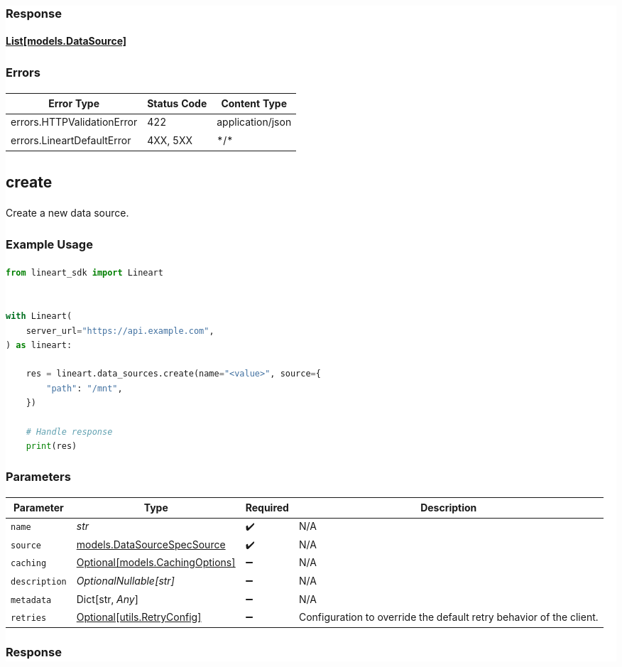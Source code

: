 ### Response

**[List[models.DataSource]](../../models/.md)**

### Errors

| Error Type                 | Status Code                | Content Type               |
| -------------------------- | -------------------------- | -------------------------- |
| errors.HTTPValidationError | 422                        | application/json           |
| errors.LineartDefaultError | 4XX, 5XX                   | \*/\*                      |

## create

Create a new data source.

### Example Usage


```python
from lineart_sdk import Lineart


with Lineart(
    server_url="https://api.example.com",
) as lineart:

    res = lineart.data_sources.create(name="<value>", source={
        "path": "/mnt",
    })

    # Handle response
    print(res)

```

### Parameters

| Parameter                                                           | Type                                                                | Required                                                            | Description                                                         |
| ------------------------------------------------------------------- | ------------------------------------------------------------------- | ------------------------------------------------------------------- | ------------------------------------------------------------------- |
| `name`                                                              | *str*                                                               | :heavy_check_mark:                                                  | N/A                                                                 |
| `source`                                                            | [models.DataSourceSpecSource](../../models/datasourcespecsource.md) | :heavy_check_mark:                                                  | N/A                                                                 |
| `caching`                                                           | [Optional[models.CachingOptions]](../../models/cachingoptions.md)   | :heavy_minus_sign:                                                  | N/A                                                                 |
| `description`                                                       | *OptionalNullable[str]*                                             | :heavy_minus_sign:                                                  | N/A                                                                 |
| `metadata`                                                          | Dict[str, *Any*]                                                    | :heavy_minus_sign:                                                  | N/A                                                                 |
| `retries`                                                           | [Optional[utils.RetryConfig]](../../models/utils/retryconfig.md)    | :heavy_minus_sign:                                                  | Configuration to override the default retry behavior of the client. |

### Response
